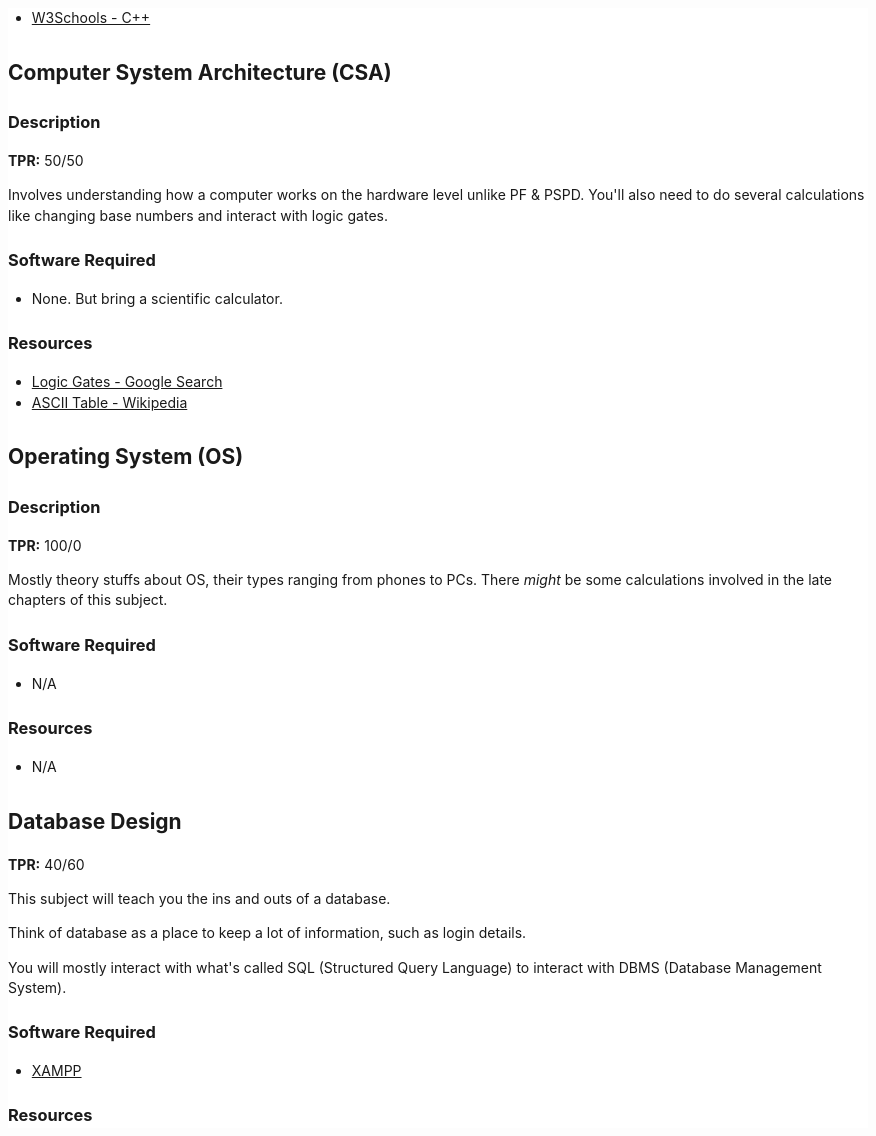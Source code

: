 - [W3Schools - C++](https://www.w3schools.com/cpp/)

## Computer System Architecture (CSA)

### Description

**TPR:** 50/50

Involves understanding how a computer works on the hardware level unlike PF & PSPD. You'll also need to do several calculations like changing base numbers and interact with logic gates.

### Software Required

- None. But bring a scientific calculator.

### Resources

- [Logic Gates - Google Search](https://www.google.com/search?q=logic+gates)
- [ASCII Table - Wikipedia](https://upload.wikimedia.org/wikipedia/commons/thumb/1/1b/ASCII-Table-wide.svg/875px-ASCII-Table-wide.svg.png)

## Operating System (OS)

### Description

**TPR:** 100/0

Mostly theory stuffs about OS, their types ranging from phones to PCs. There _might_ be some calculations involved in the late chapters of this subject.

### Software Required

- N/A

### Resources

- N/A

## Database Design

**TPR:** 40/60

This subject will teach you the ins and outs of a database.

Think of database as a place to keep a lot of information, such as login details.

You will mostly interact with what's called SQL (Structured Query Language) to interact with DBMS (Database Management System).

### Software Required

- [XAMPP](https://www.apachefriends.org/index.html)

### Resources
